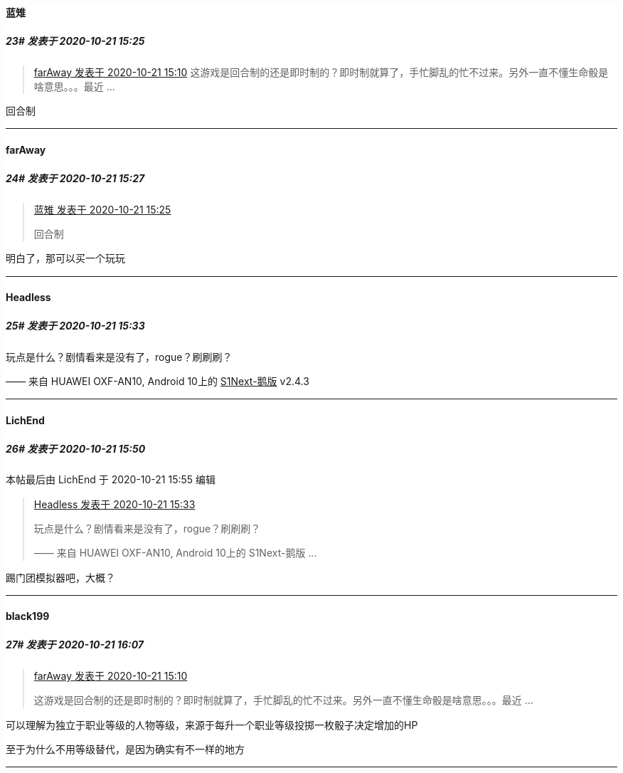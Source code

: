 ####  蓝雉  
##### 23#       发表于 2020-10-21 15:25

<blockquote><a href="httphttps://bbs.saraba1st.com/2b/forum.php?mod=redirect&amp;goto=findpost&amp;pid=49113891&amp;ptid=1965979" target="_blank">farAway 发表于 2020-10-21 15:10</a>
这游戏是回合制的还是即时制的？即时制就算了，手忙脚乱的忙不过来。另外一直不懂生命骰是啥意思。。。最近 ...</blockquote>
回合制

*****

####  farAway  
##### 24#       发表于 2020-10-21 15:27

<blockquote><a href="httphttps://bbs.saraba1st.com/2b/forum.php?mod=redirect&amp;goto=findpost&amp;pid=49114038&amp;ptid=1965979" target="_blank">蓝雉 发表于 2020-10-21 15:25</a>

回合制</blockquote>
明白了，那可以买一个玩玩

*****

####  Headless  
##### 25#       发表于 2020-10-21 15:33

玩点是什么？剧情看来是没有了，rogue？刷刷刷？

—— 来自 HUAWEI OXF-AN10, Android 10上的 [S1Next-鹅版](https://github.com/ykrank/S1-Next/releases) v2.4.3

*****

####  LichEnd  
##### 26#       发表于 2020-10-21 15:50

 本帖最后由 LichEnd 于 2020-10-21 15:55 编辑 
<blockquote><a href="httphttps://bbs.saraba1st.com/2b/forum.php?mod=redirect&amp;goto=findpost&amp;pid=49114172&amp;ptid=1965979" target="_blank">Headless 发表于 2020-10-21 15:33</a>

玩点是什么？剧情看来是没有了，rogue？刷刷刷？

—— 来自 HUAWEI OXF-AN10, Android 10上的 S1Next-鹅版 ...</blockquote>
踢门团模拟器吧，大概？

*****

####  black199  
##### 27#       发表于 2020-10-21 16:07

<blockquote><a href="httphttps://bbs.saraba1st.com/2b/forum.php?mod=redirect&amp;goto=findpost&amp;pid=49113891&amp;ptid=1965979" target="_blank">farAway 发表于 2020-10-21 15:10</a>

这游戏是回合制的还是即时制的？即时制就算了，手忙脚乱的忙不过来。另外一直不懂生命骰是啥意思。。。最近 ...</blockquote>
可以理解为独立于职业等级的人物等级，来源于每升一个职业等级投掷一枚骰子决定增加的HP

至于为什么不用等级替代，是因为确实有不一样的地方

*****
